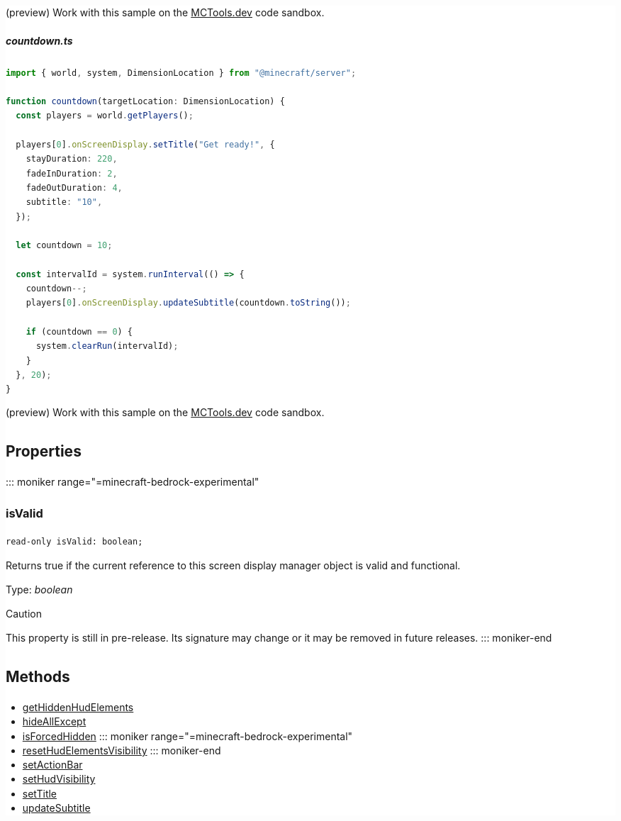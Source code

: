 (preview) Work with this sample on the [MCTools.dev](https://mctools.dev/?open=gp/setTitleAndSubtitle.ts) code sandbox.

##### ***countdown.ts***

```typescript
import { world, system, DimensionLocation } from "@minecraft/server";

function countdown(targetLocation: DimensionLocation) {
  const players = world.getPlayers();

  players[0].onScreenDisplay.setTitle("Get ready!", {
    stayDuration: 220,
    fadeInDuration: 2,
    fadeOutDuration: 4,
    subtitle: "10",
  });

  let countdown = 10;

  const intervalId = system.runInterval(() => {
    countdown--;
    players[0].onScreenDisplay.updateSubtitle(countdown.toString());

    if (countdown == 0) {
      system.clearRun(intervalId);
    }
  }, 20);
}
```

(preview) Work with this sample on the [MCTools.dev](https://mctools.dev/?open=gp/countdown.ts) code sandbox.

## Properties

::: moniker range="=minecraft-bedrock-experimental"
### **isValid**
`read-only isValid: boolean;`

Returns true if the current reference to this screen display manager object is valid and functional.

Type: *boolean*

> [!CAUTION]
> This property is still in pre-release.  Its signature may change or it may be removed in future releases.
::: moniker-end

## Methods
- [getHiddenHudElements](#gethiddenhudelements)
- [hideAllExcept](#hideallexcept)
- [isForcedHidden](#isforcedhidden)
::: moniker range="=minecraft-bedrock-experimental"
- [resetHudElementsVisibility](#resethudelementsvisibility)
::: moniker-end
- [setActionBar](#setactionbar)
- [setHudVisibility](#sethudvisibility)
- [setTitle](#settitle)
- [updateSubtitle](#updatesubtitle)
